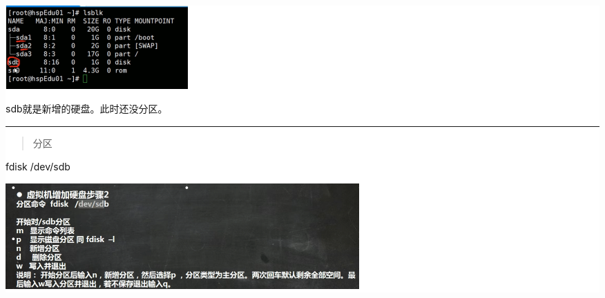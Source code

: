 <img src="picture/img80.png" style="zoom:50%;" />

sdb就是新增的硬盘。此时还没分区。

***

> 分区

fdisk /dev/sdb

<img src="picture/img81.png" style="zoom:50%;" />
